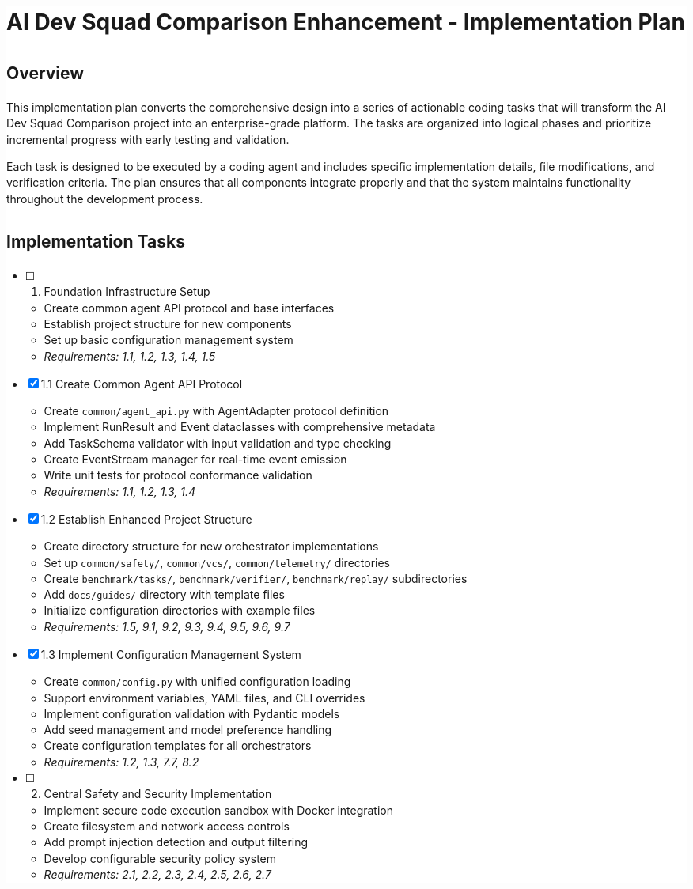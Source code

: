 # AI Dev Squad Comparison Enhancement - Implementation Plan

## Overview

This implementation plan converts the comprehensive design into a series of actionable coding tasks that will transform the AI Dev Squad Comparison project into an enterprise-grade platform. The tasks are organized into logical phases and prioritize incremental progress with early testing and validation.

Each task is designed to be executed by a coding agent and includes specific implementation details, file modifications, and verification criteria. The plan ensures that all components integrate properly and that the system maintains functionality throughout the development process.

## Implementation Tasks

- [ ] 1. Foundation Infrastructure Setup
  - Create common agent API protocol and base interfaces
  - Establish project structure for new components
  - Set up basic configuration management system
  - _Requirements: 1.1, 1.2, 1.3, 1.4, 1.5_

- [x] 1.1 Create Common Agent API Protocol
  - Create `common/agent_api.py` with AgentAdapter protocol definition
  - Implement RunResult and Event dataclasses with comprehensive metadata
  - Add TaskSchema validator with input validation and type checking
  - Create EventStream manager for real-time event emission
  - Write unit tests for protocol conformance validation
  - _Requirements: 1.1, 1.2, 1.3, 1.4_

- [x] 1.2 Establish Enhanced Project Structure
  - Create directory structure for new orchestrator implementations
  - Set up `common/safety/`, `common/vcs/`, `common/telemetry/` directories
  - Create `benchmark/tasks/`, `benchmark/verifier/`, `benchmark/replay/` subdirectories
  - Add `docs/guides/` directory with template files
  - Initialize configuration directories with example files
  - _Requirements: 1.5, 9.1, 9.2, 9.3, 9.4, 9.5, 9.6, 9.7_

- [x] 1.3 Implement Configuration Management System
  - Create `common/config.py` with unified configuration loading
  - Support environment variables, YAML files, and CLI overrides
  - Implement configuration validation with Pydantic models
  - Add seed management and model preference handling
  - Create configuration templates for all orchestrators
  - _Requirements: 1.2, 1.3, 7.7, 8.2_

- [ ] 2. Central Safety and Security Implementation
  - Implement secure code execution sandbox with Docker integration
  - Create filesystem and network access controls
  - Add prompt injection detection and output filtering
  - Develop configurable security policy system
  - _Requirements: 2.1, 2.2, 2.3, 2.4, 2.5, 2.6, 2.7_
